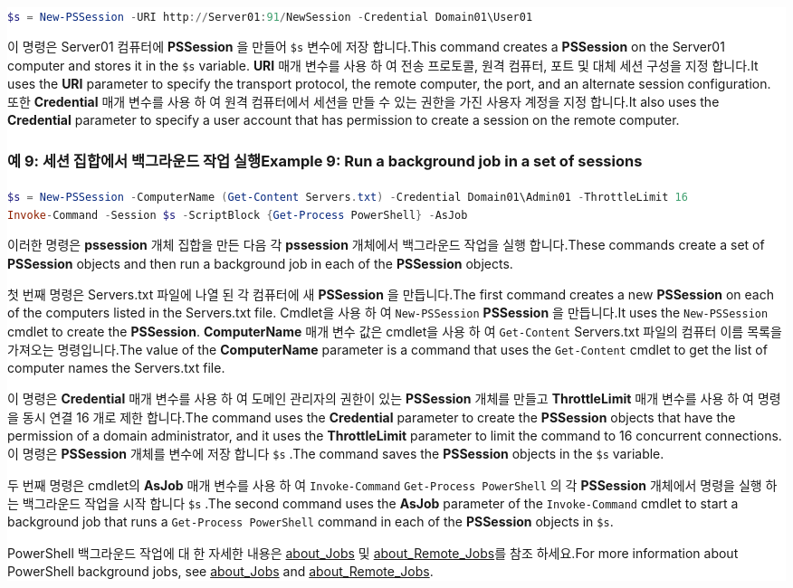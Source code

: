 ```powershell
$s = New-PSSession -URI http://Server01:91/NewSession -Credential Domain01\User01
```

<span data-ttu-id="95bed-168">이 명령은 Server01 컴퓨터에 **PSSession** 을 만들어 `$s` 변수에 저장 합니다.</span><span class="sxs-lookup"><span data-stu-id="95bed-168">This command creates a **PSSession** on the Server01 computer and stores it in the `$s` variable.</span></span> <span data-ttu-id="95bed-169">**URI** 매개 변수를 사용 하 여 전송 프로토콜, 원격 컴퓨터, 포트 및 대체 세션 구성을 지정 합니다.</span><span class="sxs-lookup"><span data-stu-id="95bed-169">It uses the **URI** parameter to specify the transport protocol, the remote computer, the port, and an alternate session configuration.</span></span> <span data-ttu-id="95bed-170">또한 **Credential** 매개 변수를 사용 하 여 원격 컴퓨터에서 세션을 만들 수 있는 권한을 가진 사용자 계정을 지정 합니다.</span><span class="sxs-lookup"><span data-stu-id="95bed-170">It also uses the **Credential** parameter to specify a user account that has permission to create a session on the remote computer.</span></span>

### <span data-ttu-id="95bed-171">예 9: 세션 집합에서 백그라운드 작업 실행</span><span class="sxs-lookup"><span data-stu-id="95bed-171">Example 9: Run a background job in a set of sessions</span></span>

```powershell
$s = New-PSSession -ComputerName (Get-Content Servers.txt) -Credential Domain01\Admin01 -ThrottleLimit 16
Invoke-Command -Session $s -ScriptBlock {Get-Process PowerShell} -AsJob
```

<span data-ttu-id="95bed-172">이러한 명령은 **pssession** 개체 집합을 만든 다음 각 **pssession** 개체에서 백그라운드 작업을 실행 합니다.</span><span class="sxs-lookup"><span data-stu-id="95bed-172">These commands create a set of **PSSession** objects and then run a background job in each of the **PSSession** objects.</span></span>

<span data-ttu-id="95bed-173">첫 번째 명령은 Servers.txt 파일에 나열 된 각 컴퓨터에 새 **PSSession** 을 만듭니다.</span><span class="sxs-lookup"><span data-stu-id="95bed-173">The first command creates a new **PSSession** on each of the computers listed in the Servers.txt file.</span></span> <span data-ttu-id="95bed-174">Cmdlet을 사용 하 여 `New-PSSession` **PSSession** 을 만듭니다.</span><span class="sxs-lookup"><span data-stu-id="95bed-174">It uses the `New-PSSession` cmdlet to create the **PSSession**.</span></span> <span data-ttu-id="95bed-175">**ComputerName** 매개 변수 값은 cmdlet을 사용 하 여 `Get-Content` Servers.txt 파일의 컴퓨터 이름 목록을 가져오는 명령입니다.</span><span class="sxs-lookup"><span data-stu-id="95bed-175">The value of the **ComputerName** parameter is a command that uses the `Get-Content` cmdlet to get the list of computer names the Servers.txt file.</span></span>

<span data-ttu-id="95bed-176">이 명령은 **Credential** 매개 변수를 사용 하 여 도메인 관리자의 권한이 있는 **PSSession** 개체를 만들고 **ThrottleLimit** 매개 변수를 사용 하 여 명령을 동시 연결 16 개로 제한 합니다.</span><span class="sxs-lookup"><span data-stu-id="95bed-176">The command uses the **Credential** parameter to create the **PSSession** objects that have the permission of a domain administrator, and it uses the **ThrottleLimit** parameter to limit the command to 16 concurrent connections.</span></span> <span data-ttu-id="95bed-177">이 명령은 **PSSession** 개체를 변수에 저장 합니다 `$s` .</span><span class="sxs-lookup"><span data-stu-id="95bed-177">The command saves the **PSSession** objects in the `$s` variable.</span></span>

<span data-ttu-id="95bed-178">두 번째 명령은 cmdlet의 **AsJob** 매개 변수를 사용 하 여 `Invoke-Command` `Get-Process PowerShell` 의 각 **PSSession** 개체에서 명령을 실행 하는 백그라운드 작업을 시작 합니다 `$s` .</span><span class="sxs-lookup"><span data-stu-id="95bed-178">The second command uses the **AsJob** parameter of the `Invoke-Command` cmdlet to start a background job that runs a `Get-Process PowerShell` command in each of the **PSSession** objects in `$s`.</span></span>

<span data-ttu-id="95bed-179">PowerShell 백그라운드 작업에 대 한 자세한 내용은 [about_Jobs](About/about_Jobs.md) 및 [about_Remote_Jobs](About/about_Remote_Jobs.md)를 참조 하세요.</span><span class="sxs-lookup"><span data-stu-id="95bed-179">For more information about PowerShell background jobs, see [about_Jobs](About/about_Jobs.md) and [about_Remote_Jobs](About/about_Remote_Jobs.md).</span></span>
